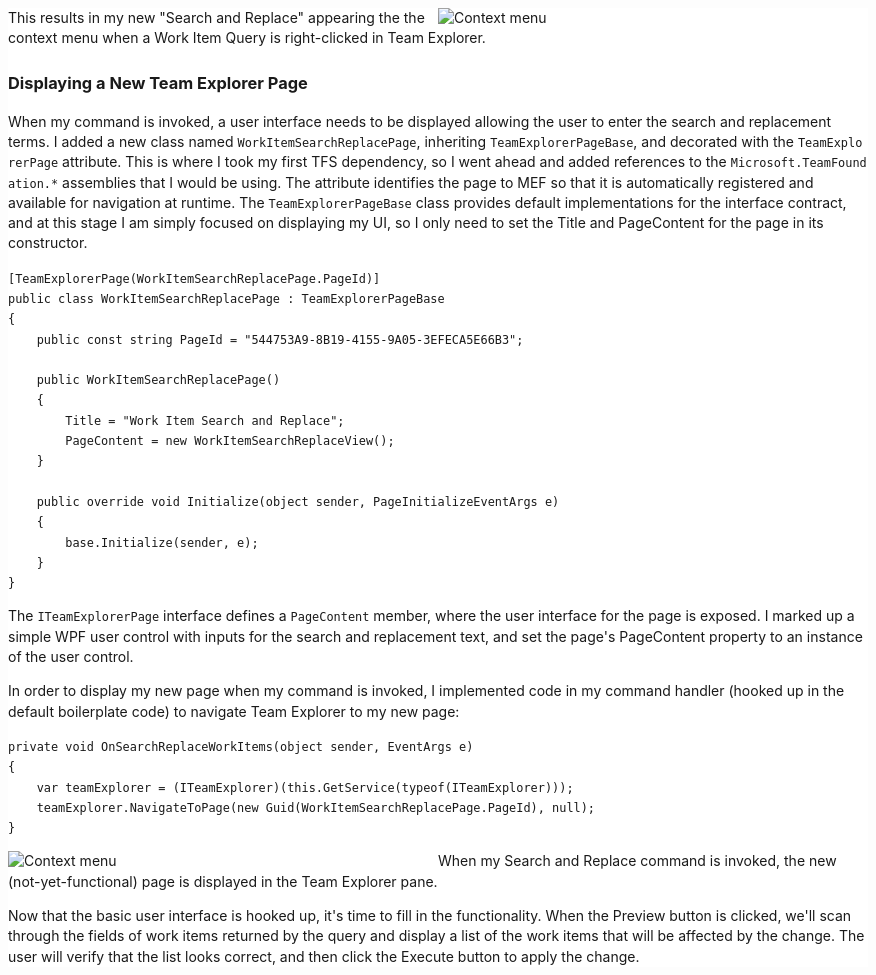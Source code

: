 <img src="VS2012_TeamExplorer_Extension/wit_query_contextmenu.PNG" alt="Context menu" height="50%" width="50%" align="right">This results in my new "Search and Replace" appearing the the context menu when a Work Item Query is right-clicked in Team Explorer.

### Displaying a New Team Explorer Page

When my command is invoked, a user interface needs to be displayed allowing the user to enter the search and replacement terms. I added a new class named `WorkItemSearchReplacePage`, inheriting `TeamExplorerPageBase`, and decorated with the `TeamExplorerPage` attribute. This is where I took my first TFS dependency, so I went ahead and added references to the `Microsoft.TeamFoundation.*` assemblies that I would be using. The attribute identifies the page to MEF so that it is automatically registered and available for navigation at runtime. The `TeamExplorerPageBase` class provides default implementations for the interface contract, and at this stage I am simply focused on displaying my UI, so I only need to set the Title and PageContent for the page in its constructor.

```
[TeamExplorerPage(WorkItemSearchReplacePage.PageId)]
public class WorkItemSearchReplacePage : TeamExplorerPageBase
{
    public const string PageId = "544753A9-8B19-4155-9A05-3EFECA5E66B3";

    public WorkItemSearchReplacePage()
    {
        Title = "Work Item Search and Replace";
        PageContent = new WorkItemSearchReplaceView();
    }

    public override void Initialize(object sender, PageInitializeEventArgs e)
    {
        base.Initialize(sender, e);
    }
}
```

The `ITeamExplorerPage` interface defines a `PageContent` member, where the user interface for the page is exposed. I marked up a simple WPF user control with inputs for the search and replacement text, and set the page's PageContent property to an instance of the user control.

In order to display my new page when my command is invoked, I implemented code in my command handler (hooked up in the default boilerplate code) to navigate Team Explorer to my new page:

```
private void OnSearchReplaceWorkItems(object sender, EventArgs e)
{
    var teamExplorer = (ITeamExplorer)(this.GetService(typeof(ITeamExplorer)));
    teamExplorer.NavigateToPage(new Guid(WorkItemSearchReplacePage.PageId), null);
}
```

<img src="VS2012_TeamExplorer_Extension/teamexplorer_newpage.PNG" alt="Context menu" height="50%" width="50%" align="left">When my Search and Replace command is invoked, the new (not-yet-functional) page is displayed in the Team Explorer pane.

Now that the basic user interface is hooked up, it's time to fill in the functionality. When the Preview button is clicked, we'll scan through the fields of work items returned by the query and display a list of the work items that will be affected by the change. The user will verify that the list looks correct, and then click the Execute button to apply the change.

